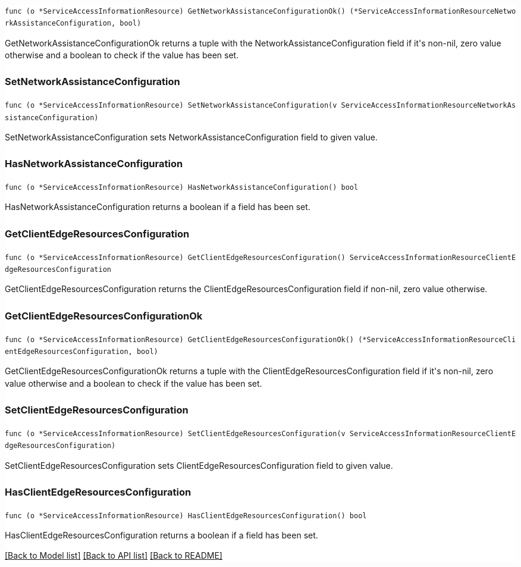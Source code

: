 `func (o *ServiceAccessInformationResource) GetNetworkAssistanceConfigurationOk() (*ServiceAccessInformationResourceNetworkAssistanceConfiguration, bool)`

GetNetworkAssistanceConfigurationOk returns a tuple with the NetworkAssistanceConfiguration field if it's non-nil, zero value otherwise
and a boolean to check if the value has been set.

### SetNetworkAssistanceConfiguration

`func (o *ServiceAccessInformationResource) SetNetworkAssistanceConfiguration(v ServiceAccessInformationResourceNetworkAssistanceConfiguration)`

SetNetworkAssistanceConfiguration sets NetworkAssistanceConfiguration field to given value.

### HasNetworkAssistanceConfiguration

`func (o *ServiceAccessInformationResource) HasNetworkAssistanceConfiguration() bool`

HasNetworkAssistanceConfiguration returns a boolean if a field has been set.

### GetClientEdgeResourcesConfiguration

`func (o *ServiceAccessInformationResource) GetClientEdgeResourcesConfiguration() ServiceAccessInformationResourceClientEdgeResourcesConfiguration`

GetClientEdgeResourcesConfiguration returns the ClientEdgeResourcesConfiguration field if non-nil, zero value otherwise.

### GetClientEdgeResourcesConfigurationOk

`func (o *ServiceAccessInformationResource) GetClientEdgeResourcesConfigurationOk() (*ServiceAccessInformationResourceClientEdgeResourcesConfiguration, bool)`

GetClientEdgeResourcesConfigurationOk returns a tuple with the ClientEdgeResourcesConfiguration field if it's non-nil, zero value otherwise
and a boolean to check if the value has been set.

### SetClientEdgeResourcesConfiguration

`func (o *ServiceAccessInformationResource) SetClientEdgeResourcesConfiguration(v ServiceAccessInformationResourceClientEdgeResourcesConfiguration)`

SetClientEdgeResourcesConfiguration sets ClientEdgeResourcesConfiguration field to given value.

### HasClientEdgeResourcesConfiguration

`func (o *ServiceAccessInformationResource) HasClientEdgeResourcesConfiguration() bool`

HasClientEdgeResourcesConfiguration returns a boolean if a field has been set.


[[Back to Model list]](../README.md#documentation-for-models) [[Back to API list]](../README.md#documentation-for-api-endpoints) [[Back to README]](../README.md)


